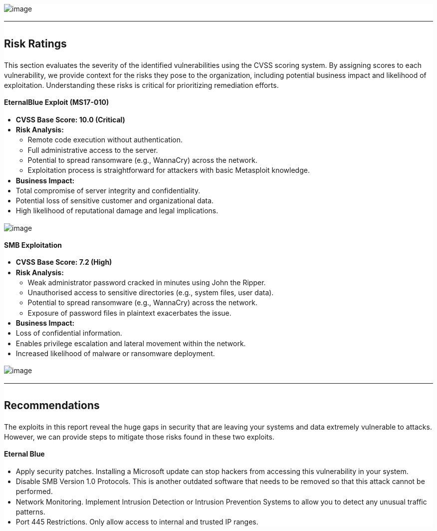  ![image](https://github.com/user-attachments/assets/3fe35990-6d9f-4240-927e-1c3e32c3cc87)

 ---
 
## Risk Ratings
This section evaluates the severity of the identified vulnerabilities using the CVSS scoring system. By assigning scores to each vulnerability, we provide context for the risks they pose to the organization, including potential business impact and likelihood of exploitation. Understanding these risks is critical for prioritizing remediation efforts.

**EternalBlue Exploit (MS17-010)**
- **CVSS Base Score: 10.0 (Critical)**
- **Risk Analysis:**
  - Remote code execution without authentication.
  - Full administrative access to the server.
  - Potential to spread ransomware (e.g., WannaCry) across the network.
  - Exploitation process is straightforward for attackers with basic Metasploit knowledge.
 - **Business Impact:**
  - Total compromise of server integrity and confidentiality.
  - Potential loss of sensitive customer and organizational data.
  - High likelihood of reputational damage and legal implications.

![image](https://github.com/user-attachments/assets/748948ac-00ae-4a91-81b9-bc6b35954166)

**SMB Exploitation**
- **CVSS Base Score: 7.2 (High)**
- **Risk Analysis:**
  - Weak administrator password cracked in minutes using John the Ripper.
  - Unauthorised access to sensitive directories (e.g., system files, user data).
  - Potential to spread ransomware (e.g., WannaCry) across the network.
  - Exposure of password files in plaintext exacerbates the issue.
 - **Business Impact:**
  - Loss of confidential information.
  - Enables privilege escalation and lateral movement within the network.
  - Increased likelihood of malware or ransomware deployment.

![image](https://github.com/user-attachments/assets/dbd8a933-5bf9-4b1e-a1ab-3165932c1320)

---

## Recommendations
The exploits in this report reveal the huge gaps in security that are leaving your systems and data extremely vulnerable to attacks. However, we can provide steps to mitigate those risks found in these two exploits.

**Eternal Blue**
 -	Apply security patches. Installing a Microsoft update can stop hackers from accessing this vulnerability in your system.
 -	Disable SMB Version 1.0 Protocols. This is another outdated software that needs to be removed so that this attack cannot be performed.
 -	Network Monitoring. Implement Intrusion Detection or Intrusion Prevention Systems to allow you to detect any unusual traffic patterns.
 -	Port 445 Restrictions. Only allow access to internal and trusted IP ranges.
